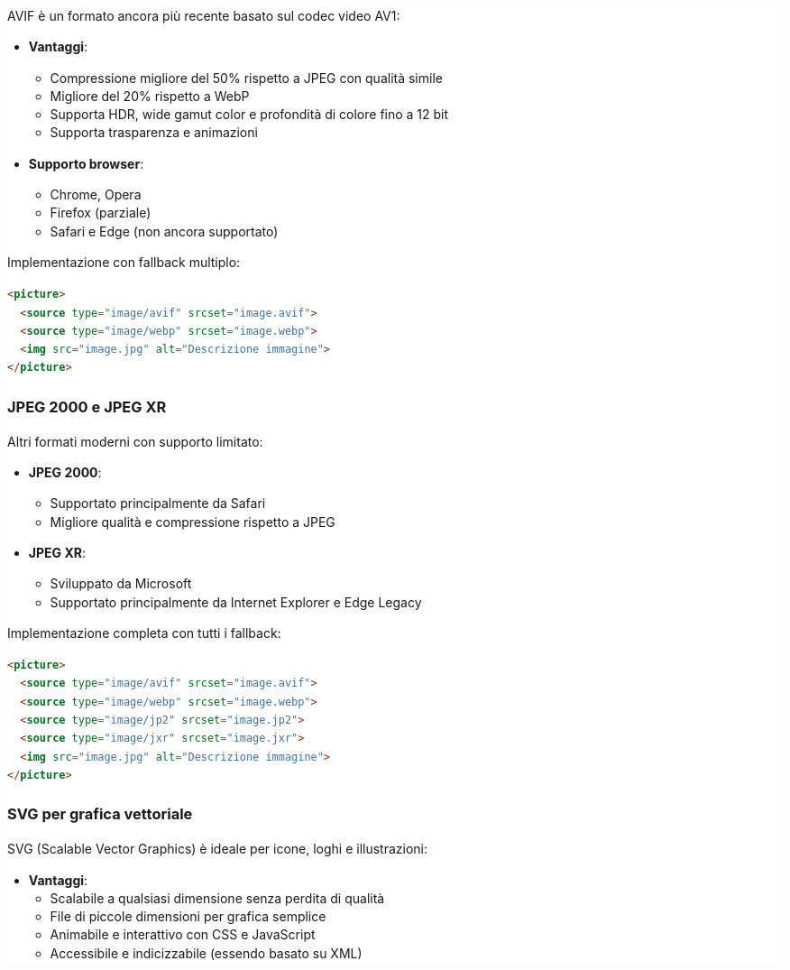 AVIF è un formato ancora più recente basato sul codec video AV1:

- **Vantaggi**:
  - Compressione migliore del 50% rispetto a JPEG con qualità simile
  - Migliore del 20% rispetto a WebP
  - Supporta HDR, wide gamut color e profondità di colore fino a 12 bit
  - Supporta trasparenza e animazioni

- **Supporto browser**:
  - Chrome, Opera
  - Firefox (parziale)
  - Safari e Edge (non ancora supportato)

Implementazione con fallback multiplo:

```html
<picture>
  <source type="image/avif" srcset="image.avif">
  <source type="image/webp" srcset="image.webp">
  <img src="image.jpg" alt="Descrizione immagine">
</picture>
```

### JPEG 2000 e JPEG XR

Altri formati moderni con supporto limitato:

- **JPEG 2000**:
  - Supportato principalmente da Safari
  - Migliore qualità e compressione rispetto a JPEG

- **JPEG XR**:
  - Sviluppato da Microsoft
  - Supportato principalmente da Internet Explorer e Edge Legacy

Implementazione completa con tutti i fallback:

```html
<picture>
  <source type="image/avif" srcset="image.avif">
  <source type="image/webp" srcset="image.webp">
  <source type="image/jp2" srcset="image.jp2">
  <source type="image/jxr" srcset="image.jxr">
  <img src="image.jpg" alt="Descrizione immagine">
</picture>
```

### SVG per grafica vettoriale

SVG (Scalable Vector Graphics) è ideale per icone, loghi e illustrazioni:

- **Vantaggi**:
  - Scalabile a qualsiasi dimensione senza perdita di qualità
  - File di piccole dimensioni per grafica semplice
  - Animabile e interattivo con CSS e JavaScript
  - Accessibile e indicizzabile (essendo basato su XML)
